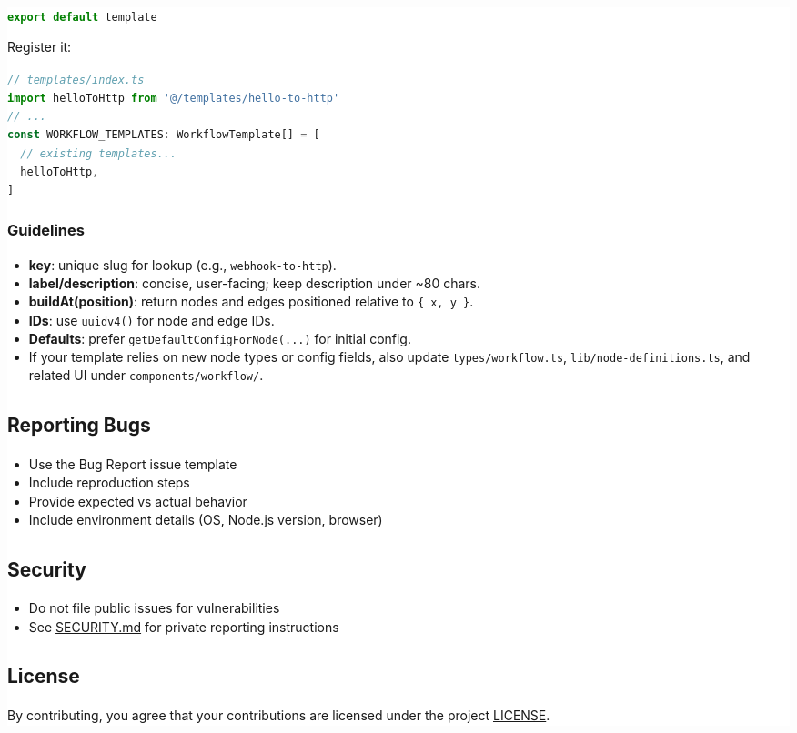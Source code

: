 ```ts
export default template
```

Register it:

```ts
// templates/index.ts
import helloToHttp from '@/templates/hello-to-http'
// ...
const WORKFLOW_TEMPLATES: WorkflowTemplate[] = [
  // existing templates...
  helloToHttp,
]
```

### Guidelines

- **key**: unique slug for lookup (e.g., `webhook-to-http`).
- **label/description**: concise, user-facing; keep description under ~80 chars.
- **buildAt(position)**: return nodes and edges positioned relative to `{ x, y }`.
- **IDs**: use `uuidv4()` for node and edge IDs.
- **Defaults**: prefer `getDefaultConfigForNode(...)` for initial config.
- If your template relies on new node types or config fields, also update `types/workflow.ts`, `lib/node-definitions.ts`, and related UI under `components/workflow/`.

## Reporting Bugs

- Use the Bug Report issue template
- Include reproduction steps
- Provide expected vs actual behavior
- Include environment details (OS, Node.js version, browser)

## Security

- Do not file public issues for vulnerabilities
- See [SECURITY.md](SECURITY.md) for private reporting instructions

## License

By contributing, you agree that your contributions are licensed under the project [LICENSE](LICENSE).
